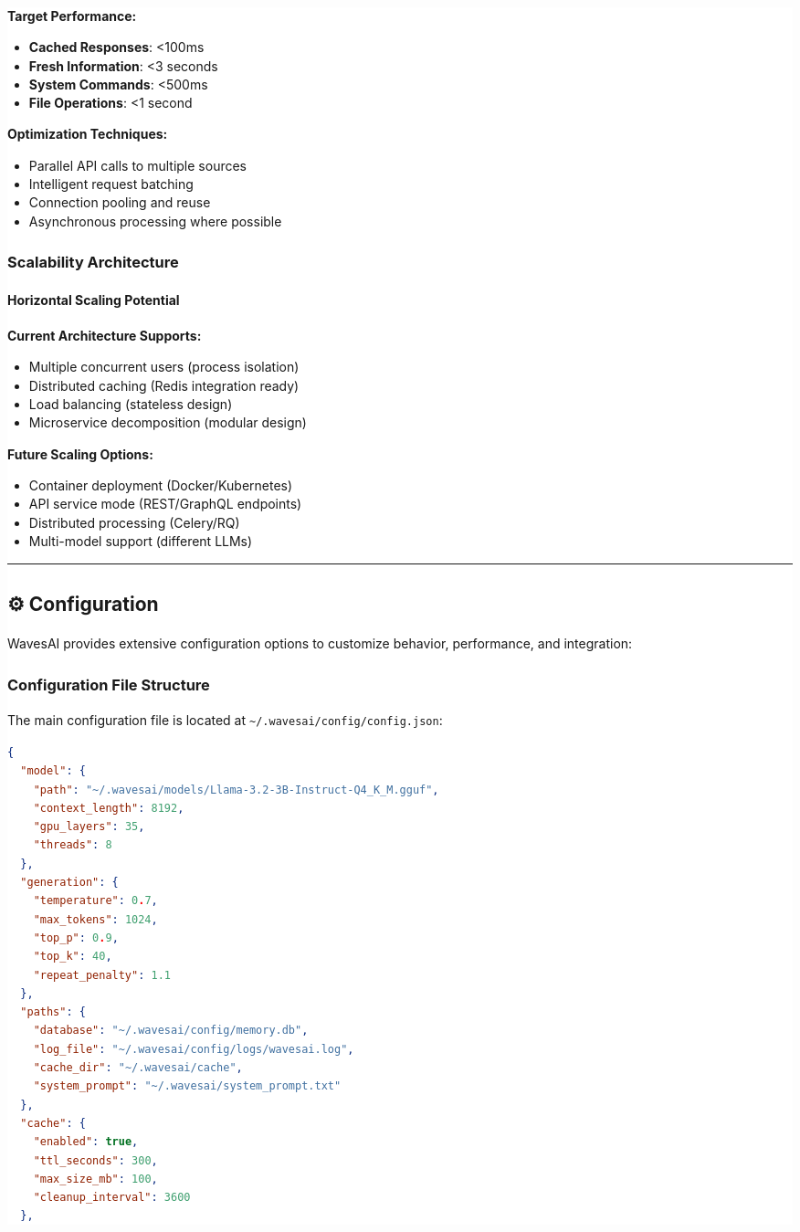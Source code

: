 **Target Performance:**
- **Cached Responses**: <100ms
- **Fresh Information**: <3 seconds
- **System Commands**: <500ms
- **File Operations**: <1 second

**Optimization Techniques:**
- Parallel API calls to multiple sources
- Intelligent request batching
- Connection pooling and reuse
- Asynchronous processing where possible

### Scalability Architecture

#### Horizontal Scaling Potential

**Current Architecture Supports:**
- Multiple concurrent users (process isolation)
- Distributed caching (Redis integration ready)
- Load balancing (stateless design)
- Microservice decomposition (modular design)

**Future Scaling Options:**
- Container deployment (Docker/Kubernetes)
- API service mode (REST/GraphQL endpoints)
- Distributed processing (Celery/RQ)
- Multi-model support (different LLMs)

---

## ⚙️ Configuration

WavesAI provides extensive configuration options to customize behavior, performance, and integration:

### Configuration File Structure

The main configuration file is located at `~/.wavesai/config/config.json`:

```json
{
  "model": {
    "path": "~/.wavesai/models/Llama-3.2-3B-Instruct-Q4_K_M.gguf",
    "context_length": 8192,
    "gpu_layers": 35,
    "threads": 8
  },
  "generation": {
    "temperature": 0.7,
    "max_tokens": 1024,
    "top_p": 0.9,
    "top_k": 40,
    "repeat_penalty": 1.1
  },
  "paths": {
    "database": "~/.wavesai/config/memory.db",
    "log_file": "~/.wavesai/config/logs/wavesai.log",
    "cache_dir": "~/.wavesai/cache",
    "system_prompt": "~/.wavesai/system_prompt.txt"
  },
  "cache": {
    "enabled": true,
    "ttl_seconds": 300,
    "max_size_mb": 100,
    "cleanup_interval": 3600
  },
```